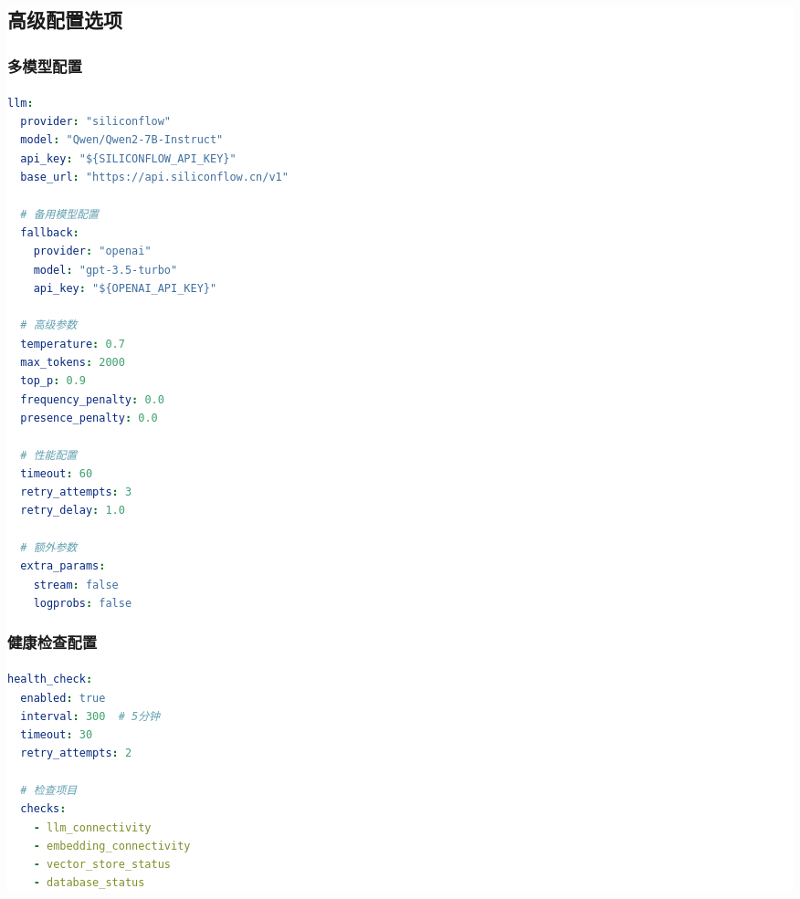 ## 高级配置选项

### 多模型配置

```yaml
llm:
  provider: "siliconflow"
  model: "Qwen/Qwen2-7B-Instruct"
  api_key: "${SILICONFLOW_API_KEY}"
  base_url: "https://api.siliconflow.cn/v1"
  
  # 备用模型配置
  fallback:
    provider: "openai"
    model: "gpt-3.5-turbo"
    api_key: "${OPENAI_API_KEY}"
  
  # 高级参数
  temperature: 0.7
  max_tokens: 2000
  top_p: 0.9
  frequency_penalty: 0.0
  presence_penalty: 0.0
  
  # 性能配置
  timeout: 60
  retry_attempts: 3
  retry_delay: 1.0
  
  # 额外参数
  extra_params:
    stream: false
    logprobs: false
```

### 健康检查配置

```yaml
health_check:
  enabled: true
  interval: 300  # 5分钟
  timeout: 30
  retry_attempts: 2
  
  # 检查项目
  checks:
    - llm_connectivity
    - embedding_connectivity
    - vector_store_status
    - database_status
```
